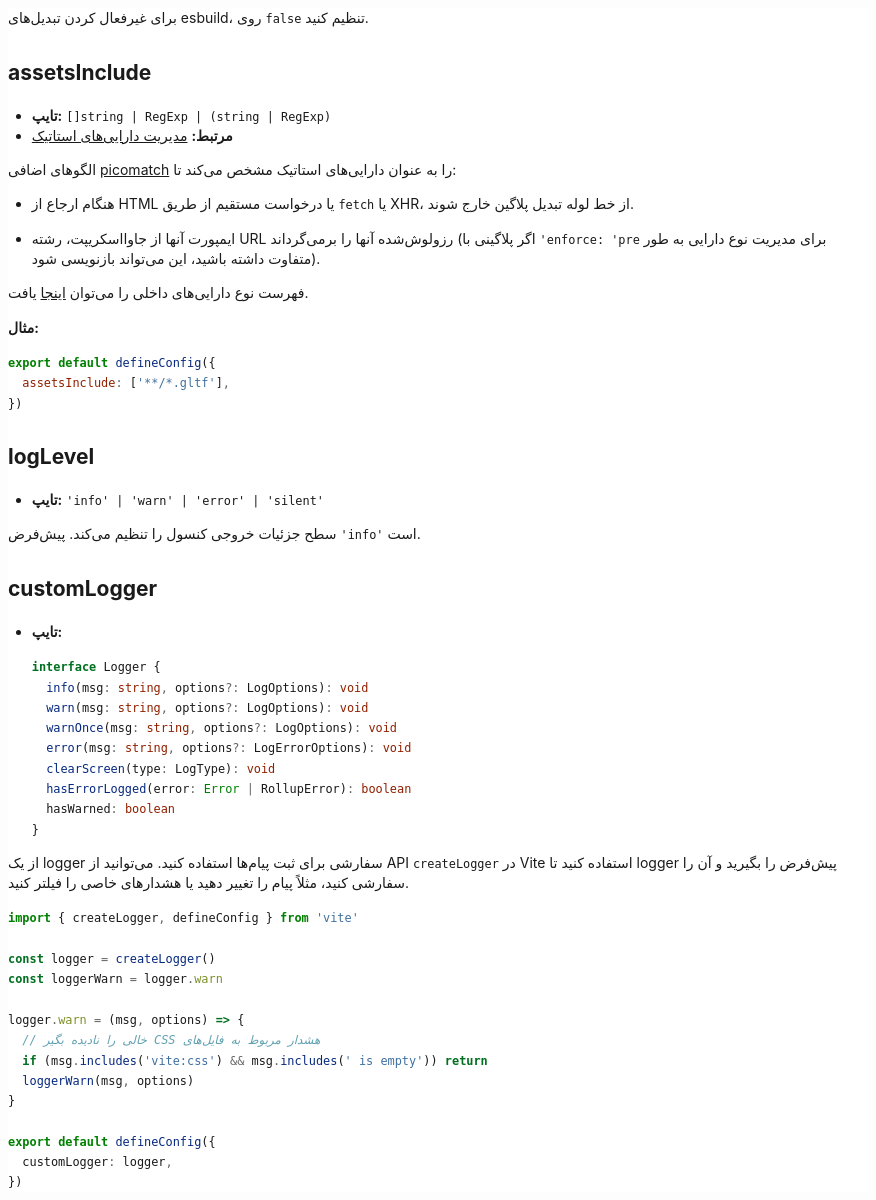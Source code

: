 برای غیرفعال کردن تبدیل‌های esbuild، روی `false` تنظیم کنید.

## assetsInclude

- **تایپ:** `[]string | RegExp | (string | RegExp)`
- **مرتبط:** [مدیریت دارایی‌های استاتیک](/guide/assets)

الگوهای اضافی [picomatch](https://github.com/micromatch/picomatch#globbing-features) را به عنوان دارایی‌های استاتیک مشخص می‌کند تا:

- هنگام ارجاع از HTML یا درخواست مستقیم از طریق `fetch` یا XHR، از خط لوله تبدیل پلاگین خارج شوند.

- ایمپورت آنها از جاوااسکریپت، رشته URL رزولوش‌شده آنها را برمی‌گرداند (اگر پلاگینی با `'enforce: 'pre` برای مدیریت نوع دارایی به طور متفاوت داشته باشید، این می‌تواند بازنویسی شود).

فهرست نوع دارایی‌های داخلی را می‌توان [اینجا](https://github.com/vitejs/vite/blob/main/packages/vite/src/node/constants.ts) یافت.

**مثال:**

```js
export default defineConfig({
  assetsInclude: ['**/*.gltf'],
})
```

## logLevel

- **تایپ:** `'info' | 'warn' | 'error' | 'silent'`

سطح جزئیات خروجی کنسول را تنظیم می‌کند. پیش‌فرض `'info'` است.

## customLogger

- **تایپ:**
  ```ts
  interface Logger {
    info(msg: string, options?: LogOptions): void
    warn(msg: string, options?: LogOptions): void
    warnOnce(msg: string, options?: LogOptions): void
    error(msg: string, options?: LogErrorOptions): void
    clearScreen(type: LogType): void
    hasErrorLogged(error: Error | RollupError): boolean
    hasWarned: boolean
  }
  ```

از یک logger سفارشی برای ثبت پیام‌ها استفاده کنید. می‌توانید از API `createLogger` در Vite استفاده کنید تا logger پیش‌فرض را بگیرید و آن را سفارشی کنید، مثلاً پیام را تغییر دهید یا هشدارهای خاصی را فیلتر کنید.

```ts twoslash
import { createLogger, defineConfig } from 'vite'

const logger = createLogger()
const loggerWarn = logger.warn

logger.warn = (msg, options) => {
  // خالی را نادیده بگیر CSS هشدار مربوط به فایل‌های
  if (msg.includes('vite:css') && msg.includes(' is empty')) return
  loggerWarn(msg, options)
}

export default defineConfig({
  customLogger: logger,
})
```
